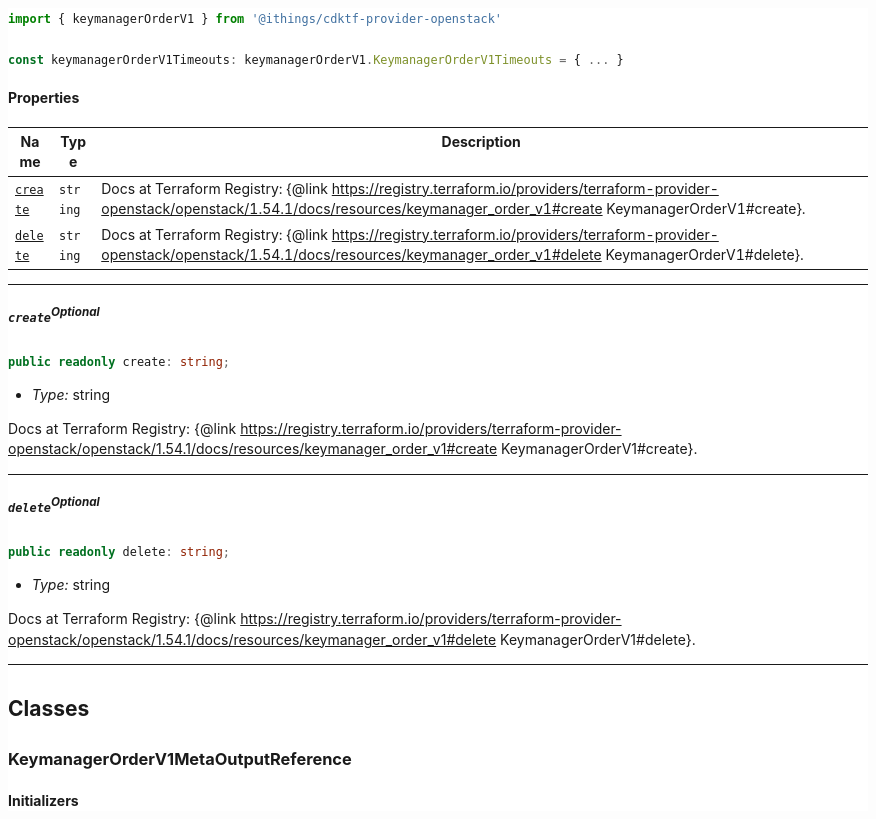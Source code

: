 ```typescript
import { keymanagerOrderV1 } from '@ithings/cdktf-provider-openstack'

const keymanagerOrderV1Timeouts: keymanagerOrderV1.KeymanagerOrderV1Timeouts = { ... }
```

#### Properties <a name="Properties" id="Properties"></a>

| **Name** | **Type** | **Description** |
| --- | --- | --- |
| <code><a href="#@ithings/cdktf-provider-openstack.keymanagerOrderV1.KeymanagerOrderV1Timeouts.property.create">create</a></code> | <code>string</code> | Docs at Terraform Registry: {@link https://registry.terraform.io/providers/terraform-provider-openstack/openstack/1.54.1/docs/resources/keymanager_order_v1#create KeymanagerOrderV1#create}. |
| <code><a href="#@ithings/cdktf-provider-openstack.keymanagerOrderV1.KeymanagerOrderV1Timeouts.property.delete">delete</a></code> | <code>string</code> | Docs at Terraform Registry: {@link https://registry.terraform.io/providers/terraform-provider-openstack/openstack/1.54.1/docs/resources/keymanager_order_v1#delete KeymanagerOrderV1#delete}. |

---

##### `create`<sup>Optional</sup> <a name="create" id="@ithings/cdktf-provider-openstack.keymanagerOrderV1.KeymanagerOrderV1Timeouts.property.create"></a>

```typescript
public readonly create: string;
```

- *Type:* string

Docs at Terraform Registry: {@link https://registry.terraform.io/providers/terraform-provider-openstack/openstack/1.54.1/docs/resources/keymanager_order_v1#create KeymanagerOrderV1#create}.

---

##### `delete`<sup>Optional</sup> <a name="delete" id="@ithings/cdktf-provider-openstack.keymanagerOrderV1.KeymanagerOrderV1Timeouts.property.delete"></a>

```typescript
public readonly delete: string;
```

- *Type:* string

Docs at Terraform Registry: {@link https://registry.terraform.io/providers/terraform-provider-openstack/openstack/1.54.1/docs/resources/keymanager_order_v1#delete KeymanagerOrderV1#delete}.

---

## Classes <a name="Classes" id="Classes"></a>

### KeymanagerOrderV1MetaOutputReference <a name="KeymanagerOrderV1MetaOutputReference" id="@ithings/cdktf-provider-openstack.keymanagerOrderV1.KeymanagerOrderV1MetaOutputReference"></a>

#### Initializers <a name="Initializers" id="@ithings/cdktf-provider-openstack.keymanagerOrderV1.KeymanagerOrderV1MetaOutputReference.Initializer"></a>
